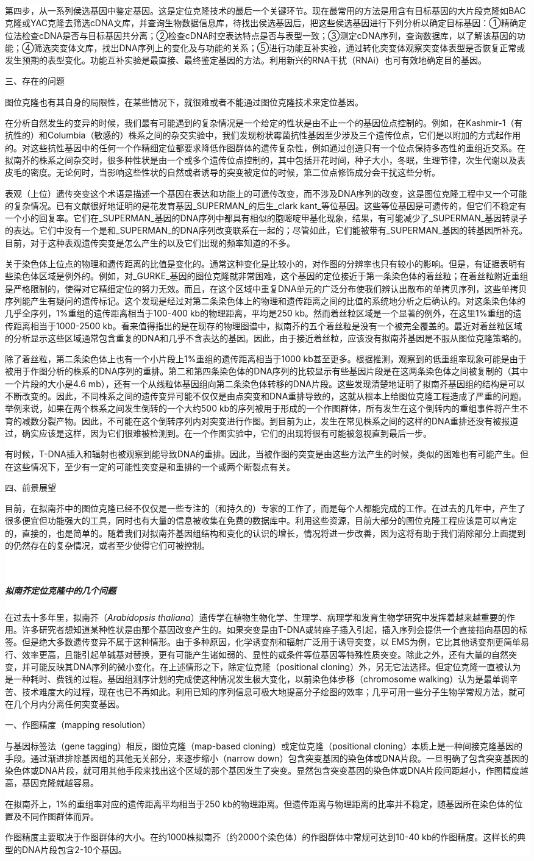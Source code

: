 第四步，从一系列侯选基因中鉴定基因。这是定位克隆技术的最后一个关键环节。现在最常用的方法是用含有目标基因的大片段克隆如BAC克隆或YAC克隆去筛选cDNA文库，并查询生物数据信息库，待找出侯选基因后，把这些侯选基因进行下列分析以确定目标基因：①精确定位法检查cDNA是否与目标基因共分离；②检查cDNA时空表达特点是否与表型一致；③测定cDNA序列，查询数据库，以了解该基因的功能；④筛选突变体文库，找出DNA序列上的变化及与功能的关系；⑤进行功能互补实验，通过转化突变体观察突变体表型是否恢复正常或发生预期的表型变化。功能互补实验是最直接、最终鉴定基因的方法。利用新兴的RNA干扰（RNAi）也可有效地确定目的基因。 

三、存在的问题 

图位克隆也有其自身的局限性，在某些情况下，就很难或者不能通过图位克隆技术来定位基因。 

在分析自然发生的变异的时候，我们最有可能遇到的复杂情况是一个给定的性状是由不止一个的基因位点控制的。例如，在Kashmir-1（有抗性的）和Columbia（敏感的）株系之间的杂交实验中，我们发现粉状霉菌抗性基因至少涉及三个遗传位点，它们是以附加的方式起作用的。对这些抗性基因中的任何一个作精细定位都要求降低作图群体的遗传复杂性，例如通过创造只有一个位点保持多态性的重组近交系。在拟南芥的株系之间杂交时，很多种性状是由一个或多个遗传位点控制的，其中包括开花时间，种子大小，冬眠，生理节律，次生代谢以及表皮毛的密度。无论何时，当影响这些性状的自然或者诱导的突变被定位的时候，第二位点修饰成分会干扰这些分析。 

表观（上位）遗传突变这个术语是描述一个基因在表达和功能上的可遗传改变，而不涉及DNA序列的改变，这是图位克隆工程中又一个可能的复杂情况。已有文献很好地证明的是花发育基因_SUPERMAN_的后生_clark kant_等位基因。这些等位基因是可遗传的，但它们不稳定有一个小的回复率。它们在_SUPERMAN_基因的DNA序列中都具有相似的胞嘧啶甲基化现象，结果，有可能减少了_SUPERMAN_基因转录子的表达。它们中没有一个是和_SUPERMAN_的DNA序列改变联系在一起的；尽管如此，它们能被带有_SUPERMAN_基因的转基因所补充。目前，对于这种表观遗传突变是怎么产生的以及它们出现的频率知道的不多。 

关于染色体上位点的物理和遗传距离的比值是变化的。通常这种变化是比较小的，对作图的分辨率也只有较小的影响。但是，有证据表明有些染色体区域是例外的。例如，对_GURKE_基因的图位克隆就非常困难，这个基因的定位接近于第一条染色体的着丝粒；在着丝粒附近重组是严格限制的，使得对它精细定位的努力无效。而且，在这个区域中重复DNA单元的广泛分布使我们辨认出散布的单拷贝序列，这些单拷贝序列能产生有疑问的遗传标记。这个发现是经过对第二条染色体上的物理和遗传距离之间的比值的系统地分析之后确认的。对这条染色体的几乎全序列，1%重组的遗传距离相当于100-400 kb的物理距离，平均是250 kb。然而着丝粒区域是一个显著的例外，在这里1%重组的遗传距离相当于1000-2500 kb。看来值得指出的是在现存的物理图谱中，拟南芥的五个着丝粒是没有一个被完全覆盖的。最近对着丝粒区域的分析显示这些区域通常包含重复的DNA和几乎不含表达的基因。因此，由于接近着丝粒，应该没有拟南芥基因是不服从图位克隆策略的。 

除了着丝粒，第二条染色体上也有一个小片段上1%重组的遗传距离相当于1000 kb甚至更多。根据推测，观察到的低重组率现象可能是由于被用于作图分析的株系的DNA序列的重排。第二和第四条染色体的DNA序列的比较显示有些基因片段是在这两条染色体之间被复制的（其中一个片段的大小是4.6 mb），还有一个从线粒体基因组向第二条染色体转移的DNA片段。这些发现清楚地证明了拟南芥基因组的结构是可以不断改变的。因此，不同株系之间的遗传变异可能不仅仅是由点突变和DNA重排导致的，这就从根本上给图位克隆工程造成了严重的问题。举例来说，如果在两个株系之间发生倒转的一个大约500 kb的序列被用于形成的一个作图群体，所有发生在这个倒转内的重组事件将产生不育的减数分裂产物。因此，不可能在这个倒转序列内对突变进行作图。到目前为止，发生在常见株系之间的这样的DNA重排还没有被报道过，确实应该是这样，因为它们很难被检测到。在一个作图实验中，它们的出现将很有可能被忽视直到最后一步。 

有时候，T-DNA插入和辐射也被观察到能导致DNA的重排。因此，当被作图的突变是由这些方法产生的时候，类似的困难也有可能产生。但在这些情况下，至少有一定的可能性突变是和重排的一个或两个断裂点有关。 

四、前景展望 

目前，在拟南芥中的图位克隆已经不仅仅是一些专注的（和持久的）专家的工作了，而是每个人都能完成的工作。在过去的几年中，产生了很多便宜但功能强大的工具，同时也有大量的信息被收集在免费的数据库中。利用这些资源，目前大部分的图位克隆工程应该是可以肯定的，直接的，也是简单的。随着我们对拟南芥基因组结构和变化的认识的增长，情况将进一步改善，因为这将有助于我们消除部分上面提到的仍然存在的复杂情况，或者至少使得它们可被控制。 

  

##### 拟南芥定位克隆中的几个问题

在过去十多年里，拟南芥（_Arabidopsis thaliana_）遗传学在植物生物化学、生理学、病理学和发育生物学研究中发挥着越来越重要的作用。许多研究者想知道某种性状是由那个基因改变产生的。如果突变是由T-DNA或转座子插入引起，插入序列会提供一个直接指向基因的标签。但是绝大多数遗传变异不属于这种情形。由于多种原因，化学诱变剂和辐射广泛用于诱导突变，以 EMS为例，它比其他诱变剂更简单易行、效率更高，且能引起单碱基对替换，更有可能产生诸如弱的、显性的或条件等位基因等特殊性质突变。除此之外，还有大量的自然突变，并可能反映其DNA序列的微小变化。在上述情形之下，除定位克隆（positional cloning）外，另无它法选择。但定位克隆一直被认为是一种耗时、费钱的过程。基因组测序计划的完成使这种情况发生极大变化，以前染色体步移（chromosome walking）认为是最单调辛苦、技术难度大的过程，现在也已不再如此。利用已知的序列信息可极大地提高分子绘图的效率；几乎可用一些分子生物学常规方法，就可在几个月内分离任何突变基因。 

一、作图精度（mapping resolution） 

与基因标签法（gene tagging）相反，图位克隆（map-based cloning）或定位克隆（positional cloning）本质上是一种间接克隆基因的手段。通过渐进排除基因组的其他无关部分，来逐步缩小（narrow down）包含突变基因的染色体或DNA片段。一旦明确了包含突变基因的染色体或DNA片段，就可用其他手段来找出这个区域的那个基因发生了突变。显然包含突变基因的染色体或DNA片段间距越小，作图精度越高，基因克隆就越容易。 

在拟南芥上，1%的重组率对应的遗传距离平均相当于250 kb的物理距离。但遗传距离与物理距离的比率并不稳定，随基因所在染色体的位置及不同作图群体而异。 

作图精度主要取决于作图群体的大小。在约1000株拟南芥（约2000个染色体）的作图群体中常规可达到10-40 kb的作图精度。这样长的典型的DNA片段包含2-10个基因。 
